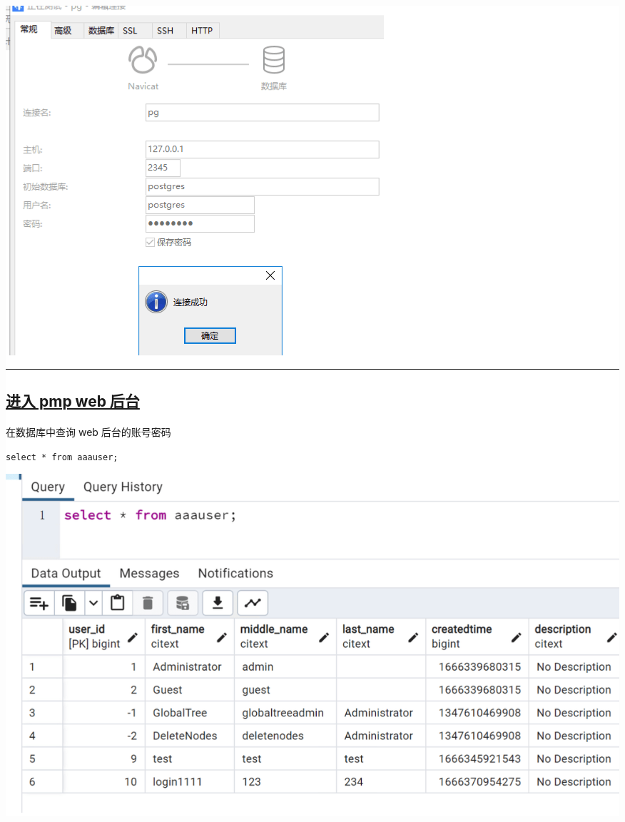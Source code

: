 [![Untitled 28.png](assets/1698894127-bb4adef0bc8b67e81ac2069ff23f7924.png)](https://storage.tttang.com/media/attachment/2022/10/25/3333db5f-bd9e-4999-b429-6ac4a559e57b.png)

- - -

## [进入 pmp web 后台](#toc_pmp-web)

在数据库中查询 web 后台的账号密码

```plain
select * from aaauser;
```

[![Untitled 29.png](assets/1698894127-477ee7d9f2fad0ddc84584d8ca5d392b.png)](https://storage.tttang.com/media/attachment/2022/10/25/ce3e3fba-f9d6-48dd-8c17-70420c65d9b3.png)
